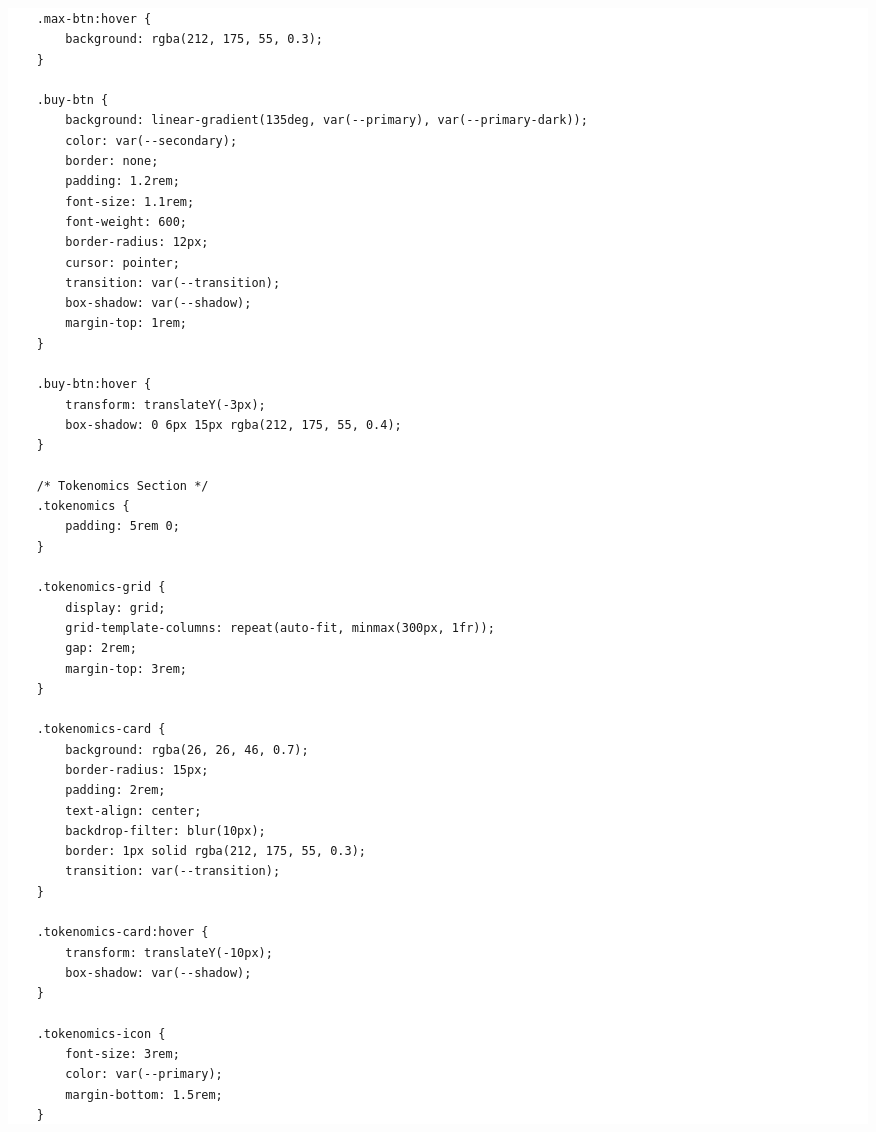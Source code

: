         .max-btn:hover {
            background: rgba(212, 175, 55, 0.3);
        }

        .buy-btn {
            background: linear-gradient(135deg, var(--primary), var(--primary-dark));
            color: var(--secondary);
            border: none;
            padding: 1.2rem;
            font-size: 1.1rem;
            font-weight: 600;
            border-radius: 12px;
            cursor: pointer;
            transition: var(--transition);
            box-shadow: var(--shadow);
            margin-top: 1rem;
        }

        .buy-btn:hover {
            transform: translateY(-3px);
            box-shadow: 0 6px 15px rgba(212, 175, 55, 0.4);
        }

        /* Tokenomics Section */
        .tokenomics {
            padding: 5rem 0;
        }

        .tokenomics-grid {
            display: grid;
            grid-template-columns: repeat(auto-fit, minmax(300px, 1fr));
            gap: 2rem;
            margin-top: 3rem;
        }

        .tokenomics-card {
            background: rgba(26, 26, 46, 0.7);
            border-radius: 15px;
            padding: 2rem;
            text-align: center;
            backdrop-filter: blur(10px);
            border: 1px solid rgba(212, 175, 55, 0.3);
            transition: var(--transition);
        }

        .tokenomics-card:hover {
            transform: translateY(-10px);
            box-shadow: var(--shadow);
        }

        .tokenomics-icon {
            font-size: 3rem;
            color: var(--primary);
            margin-bottom: 1.5rem;
        }
